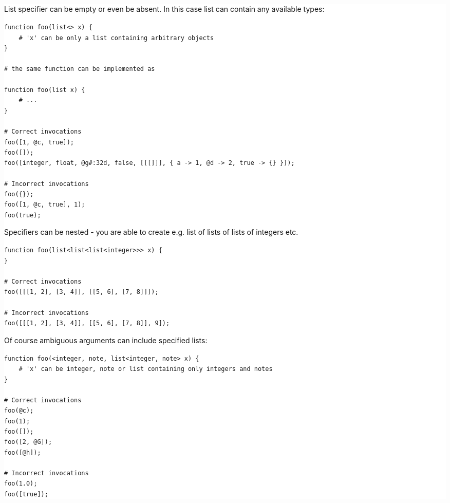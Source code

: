 List specifier can be empty or even be absent. In this case list can contain 
any available types:
```
function foo(list<> x) {
    # 'x' can be only a list containing arbitrary objects
}

# the same function can be implemented as

function foo(list x) {
    # ...
}

# Correct invocations
foo([1, @c, true]);
foo([]);
foo([integer, float, @g#:32d, false, [[[]]], { a -> 1, @d -> 2, true -> {} }]);

# Incorrect invocations
foo({});
foo([1, @c, true], 1);
foo(true);
```

Specifiers can be nested - you are able to create e.g. list of lists of lists of integers etc.
```
function foo(list<list<list<integer>>> x) {
}

# Correct invocations
foo([[[1, 2], [3, 4]], [[5, 6], [7, 8]]]);

# Incorrect invocations
foo([[[1, 2], [3, 4]], [[5, 6], [7, 8]], 9]);
```

Of course ambiguous arguments can include specified lists:
```
function foo(<integer, note, list<integer, note> x) {
    # 'x' can be integer, note or list containing only integers and notes
}

# Correct invocations
foo(@c);
foo(1);
foo([]);
foo([2, @G]);
foo([@h]);

# Incorrect invocations
foo(1.0);
foo([true]);
```
